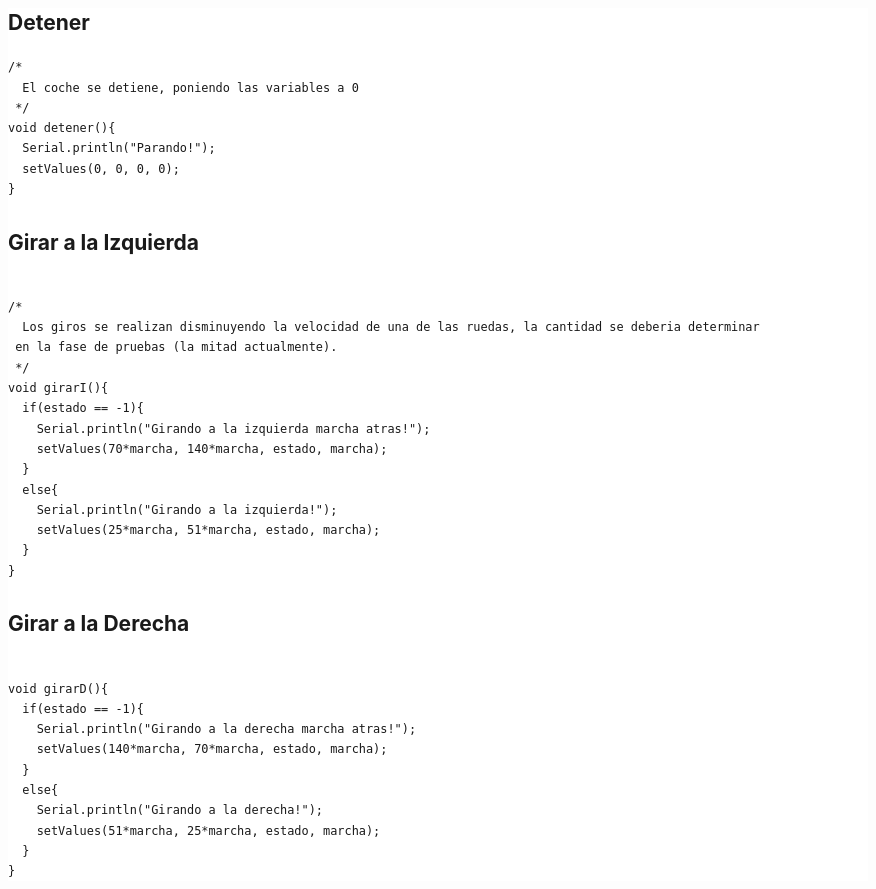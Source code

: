 ## Detener

~~~
/*
  El coche se detiene, poniendo las variables a 0
 */
void detener(){
  Serial.println("Parando!");
  setValues(0, 0, 0, 0);
}

 ~~~

## Girar a la Izquierda

~~~

/*
  Los giros se realizan disminuyendo la velocidad de una de las ruedas, la cantidad se deberia determinar
 en la fase de pruebas (la mitad actualmente).
 */
void girarI(){
  if(estado == -1){
    Serial.println("Girando a la izquierda marcha atras!");
    setValues(70*marcha, 140*marcha, estado, marcha);
  }
  else{    
    Serial.println("Girando a la izquierda!");
    setValues(25*marcha, 51*marcha, estado, marcha);
  }  
}

~~~

## Girar a la Derecha

~~~

void girarD(){
  if(estado == -1){
    Serial.println("Girando a la derecha marcha atras!");
    setValues(140*marcha, 70*marcha, estado, marcha);
  }
  else{
    Serial.println("Girando a la derecha!");
    setValues(51*marcha, 25*marcha, estado, marcha);
  }  
}

~~~
